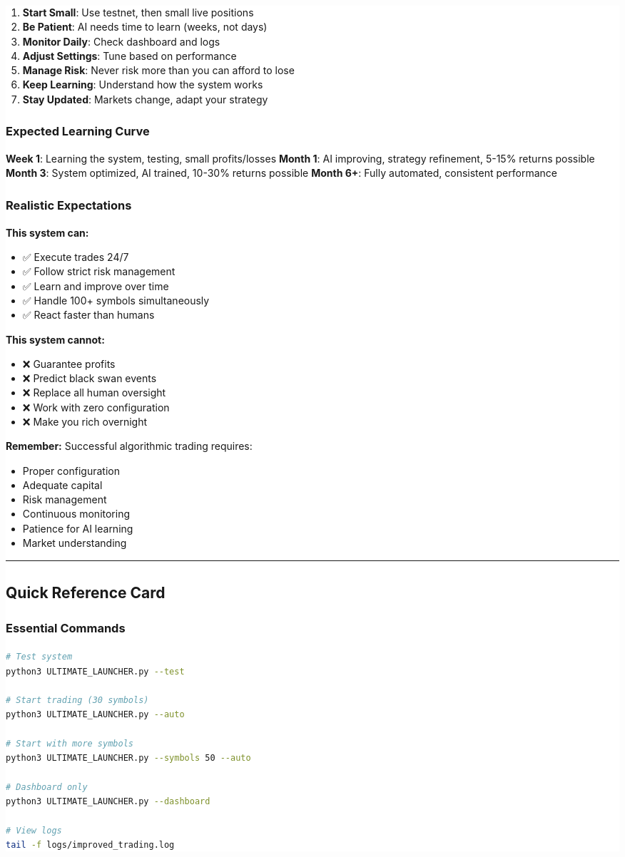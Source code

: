 1. **Start Small**: Use testnet, then small live positions
2. **Be Patient**: AI needs time to learn (weeks, not days)
3. **Monitor Daily**: Check dashboard and logs
4. **Adjust Settings**: Tune based on performance
5. **Manage Risk**: Never risk more than you can afford to lose
6. **Keep Learning**: Understand how the system works
7. **Stay Updated**: Markets change, adapt your strategy

### Expected Learning Curve

**Week 1**: Learning the system, testing, small profits/losses
**Month 1**: AI improving, strategy refinement, 5-15% returns possible
**Month 3**: System optimized, AI trained, 10-30% returns possible
**Month 6+**: Fully automated, consistent performance

### Realistic Expectations

**This system can:**
- ✅ Execute trades 24/7
- ✅ Follow strict risk management
- ✅ Learn and improve over time
- ✅ Handle 100+ symbols simultaneously
- ✅ React faster than humans

**This system cannot:**
- ❌ Guarantee profits
- ❌ Predict black swan events
- ❌ Replace all human oversight
- ❌ Work with zero configuration
- ❌ Make you rich overnight

**Remember:** Successful algorithmic trading requires:
- Proper configuration
- Adequate capital
- Risk management
- Continuous monitoring
- Patience for AI learning
- Market understanding

---

## Quick Reference Card

### Essential Commands

```bash
# Test system
python3 ULTIMATE_LAUNCHER.py --test

# Start trading (30 symbols)
python3 ULTIMATE_LAUNCHER.py --auto

# Start with more symbols
python3 ULTIMATE_LAUNCHER.py --symbols 50 --auto

# Dashboard only
python3 ULTIMATE_LAUNCHER.py --dashboard

# View logs
tail -f logs/improved_trading.log
```
